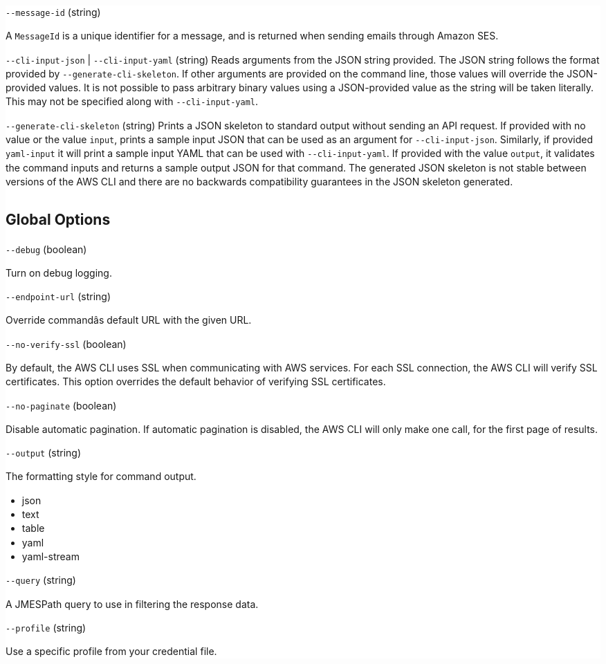 `--message-id` (string)

A `MessageId` is a unique identifier for a message, and is returned when sending emails through Amazon SES.

`--cli-input-json` | `--cli-input-yaml` (string)
Reads arguments from the JSON string provided. The JSON string follows the format provided by `--generate-cli-skeleton`. If other arguments are provided on the command line, those values will override the JSON-provided values. It is not possible to pass arbitrary binary values using a JSON-provided value as the string will be taken literally. This may not be specified along with `--cli-input-yaml`.

`--generate-cli-skeleton` (string)
Prints a JSON skeleton to standard output without sending an API request. If provided with no value or the value `input`, prints a sample input JSON that can be used as an argument for `--cli-input-json`. Similarly, if provided `yaml-input` it will print a sample input YAML that can be used with `--cli-input-yaml`. If provided with the value `output`, it validates the command inputs and returns a sample output JSON for that command. The generated JSON skeleton is not stable between versions of the AWS CLI and there are no backwards compatibility guarantees in the JSON skeleton generated.

## Global Options

`--debug` (boolean)

Turn on debug logging.

`--endpoint-url` (string)

Override commandâs default URL with the given URL.

`--no-verify-ssl` (boolean)

By default, the AWS CLI uses SSL when communicating with AWS services. For each SSL connection, the AWS CLI will verify SSL certificates. This option overrides the default behavior of verifying SSL certificates.

`--no-paginate` (boolean)

Disable automatic pagination. If automatic pagination is disabled, the AWS CLI will only make one call, for the first page of results.

`--output` (string)

The formatting style for command output.

- json
- text
- table
- yaml
- yaml-stream

`--query` (string)

A JMESPath query to use in filtering the response data.

`--profile` (string)

Use a specific profile from your credential file.
